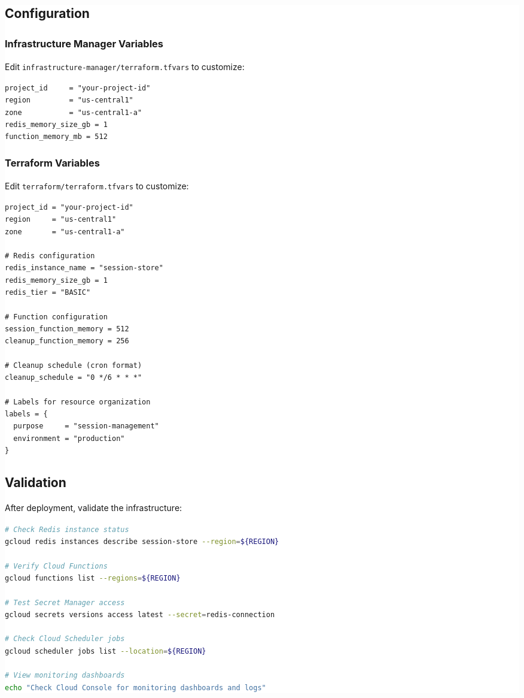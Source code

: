 ## Configuration

### Infrastructure Manager Variables

Edit `infrastructure-manager/terraform.tfvars` to customize:

```hcl
project_id     = "your-project-id"
region         = "us-central1"
zone           = "us-central1-a"
redis_memory_size_gb = 1
function_memory_mb = 512
```

### Terraform Variables

Edit `terraform/terraform.tfvars` to customize:

```hcl
project_id = "your-project-id"
region     = "us-central1"
zone       = "us-central1-a"

# Redis configuration
redis_instance_name = "session-store"
redis_memory_size_gb = 1
redis_tier = "BASIC"

# Function configuration
session_function_memory = 512
cleanup_function_memory = 256

# Cleanup schedule (cron format)
cleanup_schedule = "0 */6 * * *"

# Labels for resource organization
labels = {
  purpose     = "session-management"
  environment = "production"
}
```

## Validation

After deployment, validate the infrastructure:

```bash
# Check Redis instance status
gcloud redis instances describe session-store --region=${REGION}

# Verify Cloud Functions
gcloud functions list --regions=${REGION}

# Test Secret Manager access
gcloud secrets versions access latest --secret=redis-connection

# Check Cloud Scheduler jobs
gcloud scheduler jobs list --location=${REGION}

# View monitoring dashboards
echo "Check Cloud Console for monitoring dashboards and logs"
```
